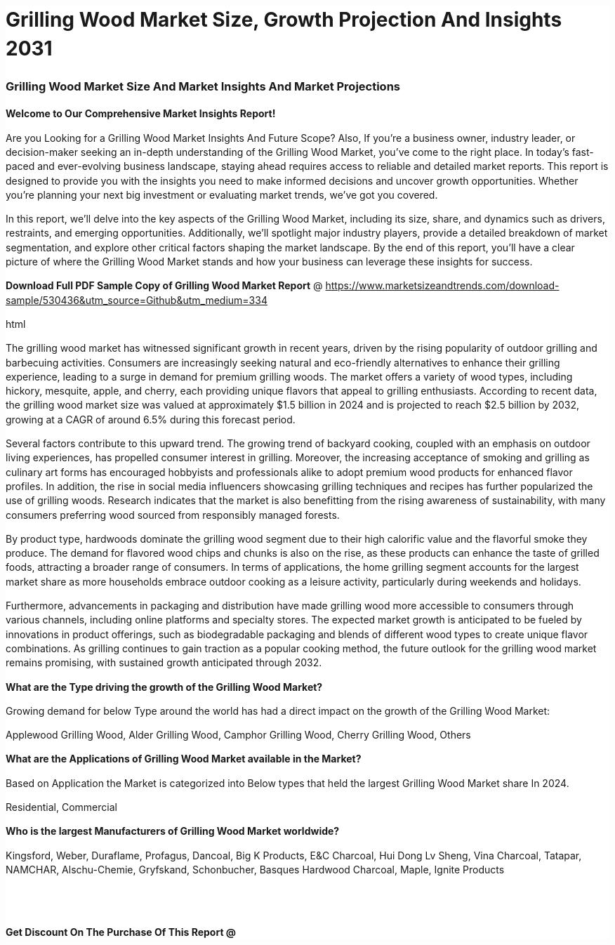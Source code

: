 <h1> Grilling Wood Market Size, Growth Projection And Insights 2031</h1><div class="" data-test-id=""><h3><span class="">Grilling Wood Market Size And Market Insights And Market Projections</span></h3></div><div class="" data-test-id=""><p><strong>Welcome to Our Comprehensive Market Insights Report!</strong></p><p>Are you Looking for a Grilling Wood Market Insights And Future Scope? Also, If you&rsquo;re a business owner, industry leader, or decision-maker seeking an in-depth understanding of the Grilling Wood Market, you&rsquo;ve come to the right place. In today&rsquo;s fast-paced and ever-evolving business landscape, staying ahead requires access to reliable and detailed market reports. This report is designed to provide you with the insights you need to make informed decisions and uncover growth opportunities. Whether you&rsquo;re planning your next big investment or evaluating market trends, we&rsquo;ve got you covered.</p><p>In this report, we&rsquo;ll delve into the key aspects of the Grilling Wood Market, including its size, share, and dynamics such as drivers, restraints, and emerging opportunities. Additionally, we&rsquo;ll spotlight major industry players, provide a detailed breakdown of market segmentation, and explore other critical factors shaping the market landscape. By the end of this report, you&rsquo;ll have a clear picture of where the Grilling Wood Market stands and how your business can leverage these insights for success.</p><p><strong>Download Full PDF Sample Copy of Grilling Wood Market Report</strong> @ <a href="https://www.marketsizeandtrends.com/download-sample/530436&utm_source=Github&utm_medium=334" target="_blank">https://www.marketsizeandtrends.com/download-sample/530436&utm_source=Github&utm_medium=334</a></p></div><div class="" data-test-id=""><p><span class="">html<p>The grilling wood market has witnessed significant growth in recent years, driven by the rising popularity of outdoor grilling and barbecuing activities. Consumers are increasingly seeking natural and eco-friendly alternatives to enhance their grilling experience, leading to a surge in demand for premium grilling woods. The market offers a variety of wood types, including hickory, mesquite, apple, and cherry, each providing unique flavors that appeal to grilling enthusiasts. According to recent data, the grilling wood market size was valued at approximately $1.5 billion in 2024 and is projected to reach $2.5 billion by 2032, growing at a CAGR of around 6.5% during this forecast period.</p><p>Several factors contribute to this upward trend. The growing trend of backyard cooking, coupled with an emphasis on outdoor living experiences, has propelled consumer interest in grilling. Moreover, the increasing acceptance of smoking and grilling as culinary art forms has encouraged hobbyists and professionals alike to adopt premium wood products for enhanced flavor profiles. In addition, the rise in social media influencers showcasing grilling techniques and recipes has further popularized the use of grilling woods. <strong></strong> Research indicates that the market is also benefitting from the rising awareness of sustainability, with many consumers preferring wood sourced from responsibly managed forests.</p><p>By product type, hardwoods dominate the grilling wood segment due to their high calorific value and the flavorful smoke they produce. The demand for flavored wood chips and chunks is also on the rise, as these products can enhance the taste of grilled foods, attracting a broader range of consumers. In terms of applications, the home grilling segment accounts for the largest market share as more households embrace outdoor cooking as a leisure activity, particularly during weekends and holidays. </p><p>Furthermore, advancements in packaging and distribution have made grilling wood more accessible to consumers through various channels, including online platforms and specialty stores. The expected market growth is anticipated to be fueled by innovations in product offerings, such as biodegradable packaging and blends of different wood types to create unique flavor combinations. As grilling continues to gain traction as a popular cooking method, the future outlook for the grilling wood market remains promising, with sustained growth anticipated through 2032.</p></span></p><p><strong><span class="">What are the&nbsp;Type driving the growth of the Grilling Wood Market?</span></strong></p></div><div class="" data-test-id=""><p><span class="">Growing demand for below Type around the world has had a direct impact on the growth of the Grilling Wood Market:</span></p></div><div class="" data-test-id=""><p>Applewood Grilling Wood, Alder Grilling Wood, Camphor Grilling Wood, Cherry Grilling Wood, Others</p><p><span class=""><strong>What are the&nbsp;Applications&nbsp;of Grilling Wood Market available in the Market?</strong></span></p></div><div class="" data-test-id=""><p><span class="">Based on Application the Market is categorized into Below types that held the largest Grilling Wood Market share In 2024.</span></p></div><div class="" data-test-id=""><p><span class="">Residential, Commercial</span></p><p><span class=""><strong>Who is the largest Manufacturers of Grilling Wood Market worldwide?</strong></span></p></div><div class="" data-test-id=""><p><span class="">Kingsford, Weber, Duraflame, Profagus, Dancoal, Big K Products, E&C Charcoal, Hui Dong Lv Sheng, Vina Charcoal, Tatapar, NAMCHAR, Alschu-Chemie, Gryfskand, Schonbucher, Basques Hardwood Charcoal, Maple, Ignite Products</span></p></div><div class="" data-test-id="">&nbsp;</div><div class="" data-test-id="">&nbsp;</div><div class="" data-test-id=""><p><span class=""><strong>Get Discount On The Purchase Of This Report @</strong>